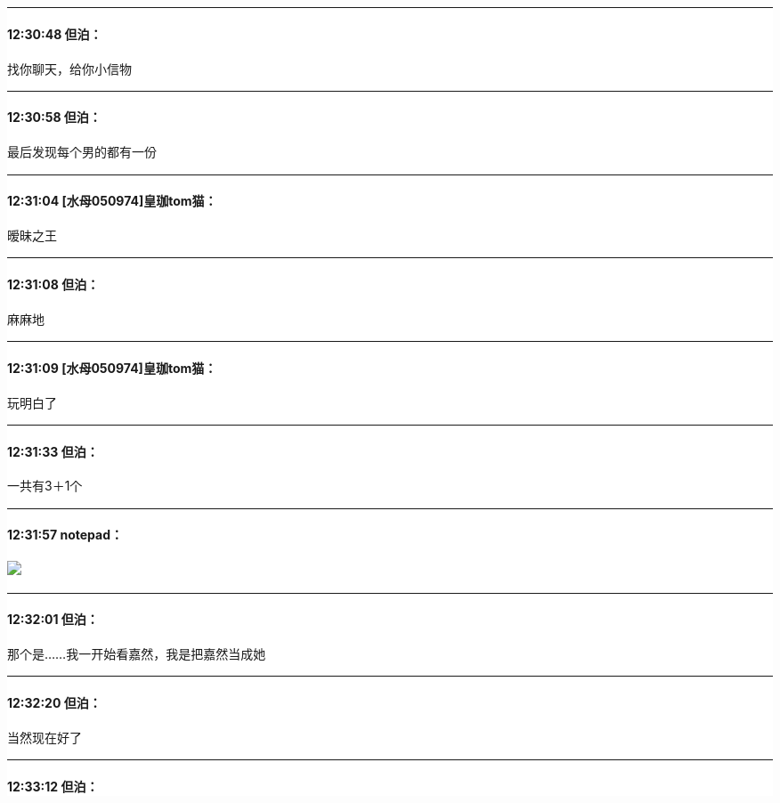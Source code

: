 *****

#### 12:30:48  但泊：

找你聊天，给你小信物

*****

#### 12:30:58  但泊：

最后发现每个男的都有一份

*****

#### 12:31:04  [水母050974]皇珈tom猫：

暧昧之王

*****

#### 12:31:08  但泊：

麻麻地

*****

#### 12:31:09  [水母050974]皇珈tom猫：

玩明白了

*****

#### 12:31:33  但泊：

一共有3＋1个

*****

#### 12:31:57  notepad：

![](http://gchat.qpic.cn/gchatpic_new/976058243/614391357-3210819088-0275A2D8F98C6EC28244DDEE18395CA0/0?term=2")

*****

#### 12:32:01  但泊：

那个是……我一开始看嘉然，我是把嘉然当成她

*****

#### 12:32:20  但泊：

当然现在好了

*****

#### 12:33:12  但泊：
